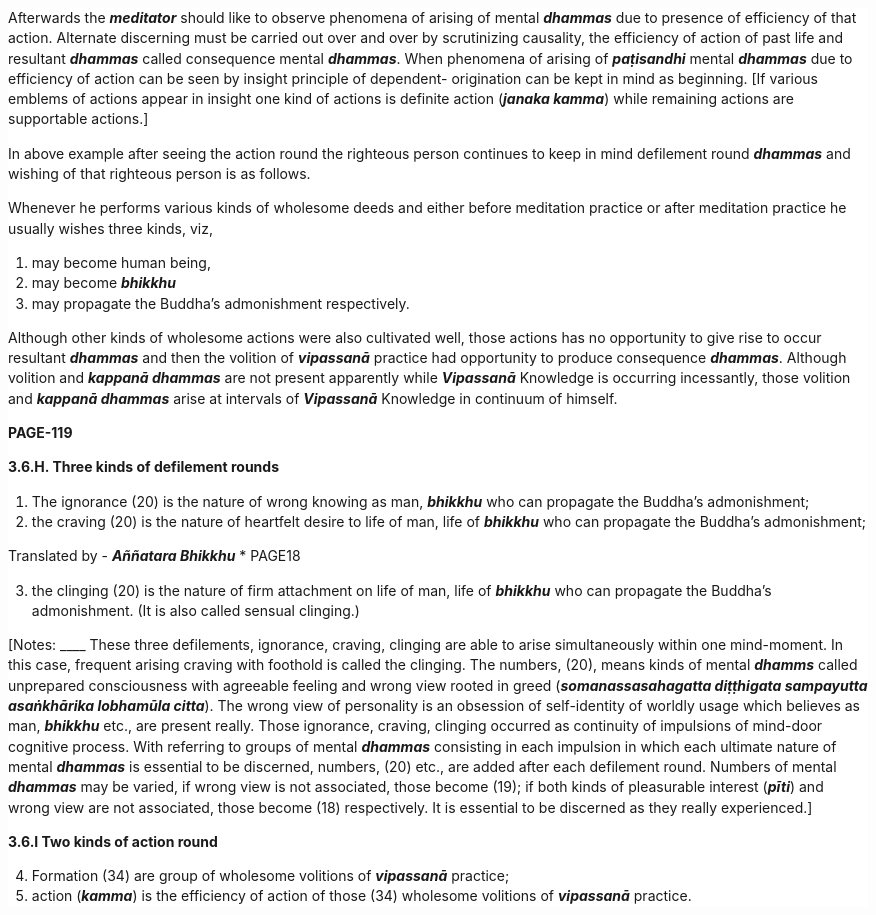 Afterwards  the  ***meditator***  should  like  to  observe  phenomena  of  arising  of  mental ***dhammas*** due to presence of efficiency of that action. Alternate discerning must be carried out over and over by scrutinizing causality, the efficiency of action of past life and resultant ***dhammas*** called consequence mental ***dhammas***. When phenomena of arising of ***paṭisandhi*** mental ***dhammas*** due to efficiency of action can be seen by  insight principle of dependent- origination can be kept in mind as beginning. [If various emblems of actions appear in insight one  kind  of  actions  is  definite  action  (***janaka  kamma***)  while  remaining  actions  are supportable actions.] 

In above example after seeing the action round the righteous person continues to keep in mind defilement round ***dhammas*** and wishing of that righteous person is as follows. 

Whenever  he  performs  various  kinds  of  wholesome  deeds  and  either  before meditation practice or after meditation practice he usually wishes three kinds, viz, 

1. may become human being, 
1. may become ***bhikkhu*** 
1. may propagate the Buddha’s admonishment respectively. 

Although other kinds of wholesome actions were also cultivated well, those actions has no opportunity to give rise to occur resultant ***dhammas*** and then the volition of ***vipassanā*** practice had opportunity to produce consequence ***dhammas***. Although volition and ***kappanā dhammas*** are not present apparently while ***Vipassanā*** Knowledge is occurring incessantly, those  volition  and  ***kappanā  dhammas***  arise  at  intervals  of  ***Vipassanā***  Knowledge  in continuum of himself. 

**PAGE-119** 

**3.6.H. Three kinds of defilement rounds** 

1. The ignorance (20) is the nature of wrong knowing as man, ***bhikkhu*** who can propagate the Buddha’s admonishment; 
1. the craving (20) is the nature of heartfelt desire to life of man, life of ***bhikkhu*** who can propagate the Buddha’s admonishment; 


Translated by - ***Aññatara Bhikkhu*** \*  PAGE18

3. the clinging (20) is the nature of firm attachment on life of man, life of ***bhikkhu*** who can propagate the Buddha’s admonishment. (It is also called sensual clinging.) 

[Notes:  \_\_\_\_  These  three  defilements,  ignorance,  craving,  clinging  are  able  to  arise simultaneously within one mind-moment. In this case, frequent arising craving with foothold is called the clinging. The numbers, (20), means kinds of mental ***dhamms*** called unprepared consciousness with agreeable feeling and wrong view rooted in greed (***somanassasahagatta diṭṭhigata sampayutta asaṅkhārika lobhamūla citta***). The wrong view of personality is an obsession of self-identity of worldly usage which believes as man, ***bhikkhu*** etc., are present really. Those ignorance, craving, clinging occurred as continuity of impulsions of mind-door cognitive process. With referring to groups of mental ***dhammas*** consisting in each impulsion in which each ultimate nature of mental ***dhammas*** is essential to be discerned, numbers, (20) etc., are added after each defilement round. Numbers of mental ***dhammas*** may be varied, if wrong view is not associated, those become (19); if both kinds of pleasurable interest (***pīti***) and  wrong  view  are  not  associated,  those become  (18)  respectively.  It  is  essential  to be discerned as they really experienced.] 

**3.6.I Two kinds of action round** 

4. Formation (34) are group of wholesome volitions of ***vipassanā*** practice; 
4. action  (***kamma***)  is  the  efficiency  of  action  of  those  (34)  wholesome  volitions  of ***vipassanā*** practice. 
